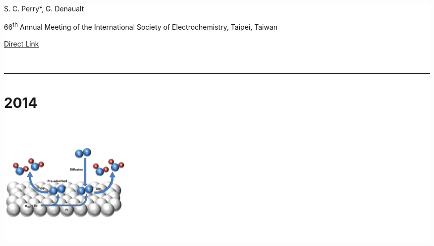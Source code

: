 S. C. Perry*, G. Denaualt<br>

66<sup>th</sup> Annual Meeting of the International Society of Electrochemistry, Taipei, Taiwan<br>

<a href="https://www.researchgate.net/publication/320592699_Normalised_Sampled-Current_Voltammetry_at_Microdisc_Electrodes_Kinetic_Information_from_Pseudo_Steady_State_to_Steady_State_Voltammetry" target="_blank" class="MyButton">Direct Link</a> 

<br clear="all" /></p>
  </div>
</div>

</body>

--------------------

2014
==========

<body>

<div class="row">
  <div class="column left">
    <div class="vertical-center">
      <p><img align="left" width="250" src="/images/publications/2015PHYSCHEMCHEMPHYS2.png"></p>
    </div>
  </div>
  <div class="column right">